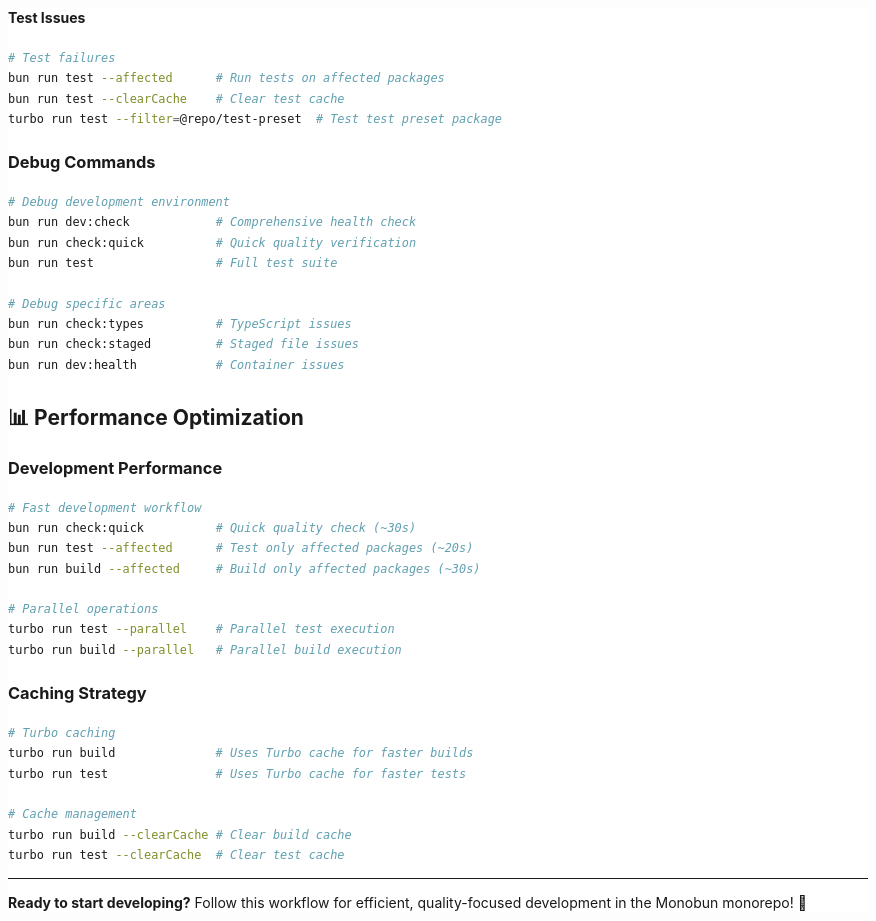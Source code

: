 #### **Test Issues**
```bash
# Test failures
bun run test --affected      # Run tests on affected packages
bun run test --clearCache    # Clear test cache
turbo run test --filter=@repo/test-preset  # Test test preset package
```

### **Debug Commands**
```bash
# Debug development environment
bun run dev:check            # Comprehensive health check
bun run check:quick          # Quick quality verification
bun run test                 # Full test suite

# Debug specific areas
bun run check:types          # TypeScript issues
bun run check:staged         # Staged file issues
bun run dev:health           # Container issues
```

## 📊 Performance Optimization

### **Development Performance**
```bash
# Fast development workflow
bun run check:quick          # Quick quality check (~30s)
bun run test --affected      # Test only affected packages (~20s)
bun run build --affected     # Build only affected packages (~30s)

# Parallel operations
turbo run test --parallel    # Parallel test execution
turbo run build --parallel   # Parallel build execution
```

### **Caching Strategy**
```bash
# Turbo caching
turbo run build              # Uses Turbo cache for faster builds
turbo run test               # Uses Turbo cache for faster tests

# Cache management
turbo run build --clearCache # Clear build cache
turbo run test --clearCache  # Clear test cache
```

---

**Ready to start developing?** Follow this workflow for efficient, quality-focused development in the Monobun monorepo! 🚀 